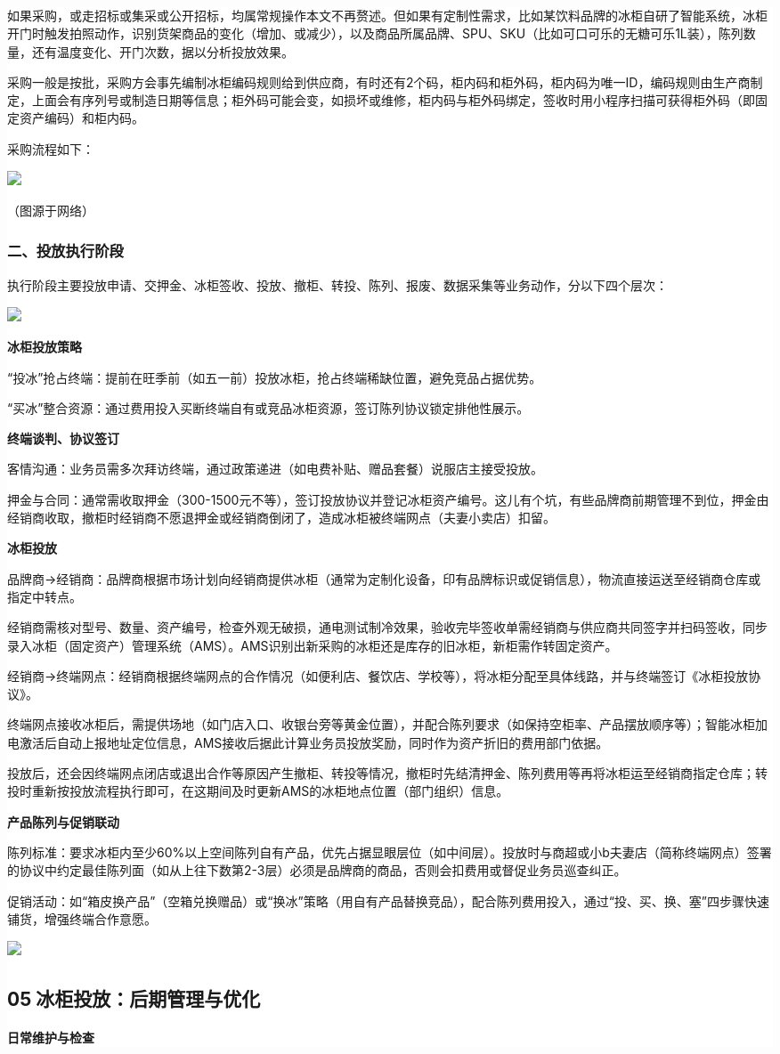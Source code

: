 如果采购，或走招标或集采或公开招标，均属常规操作本文不再赘述。但如果有定制性需求，比如某饮料品牌的冰柜自研了智能系统，冰柜开门时触发拍照动作，识别货架商品的变化（增加、或减少），以及商品所属品牌、SPU、SKU（比如可口可乐的无糖可乐1L装），陈列数量，还有温度变化、开门次数，据以分析投放效果。

采购一般是按批，采购方会事先编制冰柜编码规则给到供应商，有时还有2个码，柜内码和柜外码，柜内码为唯一ID，编码规则由生产商制定，上面会有序列号或制造日期等信息；柜外码可能会变，如损坏或维修，柜内码与柜外码绑定，签收时用小程序扫描可获得柜外码（即固定资产编码）和柜内码。

采购流程如下：

![](https://image.woshipm.com/wp-files/2025/05/DQaCGoeQXk4BU7IvfNED.png)

（图源于网络）

### 二、投放执行阶段

执行阶段主要投放申请、交押金、冰柜签收、投放、撤柜、转投、陈列、报废、数据采集等业务动作，分以下四个层次：

![](https://image.woshipm.com/wp-files/2025/05/MmljGvwrA9B8YmtJIvks.png)

**冰柜投放策略**

“投冰”抢占终端：提前在旺季前（如五一前）投放冰柜，抢占终端稀缺位置，避免竞品占据优势。

“买冰”整合资源：通过费用投入买断终端自有或竞品冰柜资源，签订陈列协议锁定排他性展示。

**终端谈判、协议签订**

客情沟通：业务员需多次拜访终端，通过政策递进（如电费补贴、赠品套餐）说服店主接受投放。

押金与合同：通常需收取押金（300-1500元不等），签订投放协议并登记冰柜资产编号。这儿有个坑，有些品牌商前期管理不到位，押金由经销商收取，撤柜时经销商不愿退押金或经销商倒闭了，造成冰柜被终端网点（夫妻小卖店）扣留。

**冰柜投放**

品牌商→经销商：品牌商根据市场计划向经销商提供冰柜（通常为定制化设备，印有品牌标识或促销信息），物流直接运送至经销商仓库或指定中转点。

经销商需核对型号、数量、资产编号，检查外观无破损，通电测试制冷效果，验收完毕签收单需经销商与供应商共同签字并扫码签收，同步录入冰柜（固定资产）管理系统（AMS）。AMS识别出新采购的冰柜还是库存的旧冰柜，新柜需作转固定资产。

经销商→终端网点：经销商根据终端网点的合作情况（如便利店、餐饮店、学校等），将冰柜分配至具体线路，并与终端签订《冰柜投放协议》。

终端网点接收冰柜后，需提供场地（如门店入口、收银台旁等黄金位置），并配合陈列要求（如保持空柜率、产品摆放顺序等）；智能冰柜加电激活后自动上报地址定位信息，AMS接收后据此计算业务员投放奖励，同时作为资产折旧的费用部门依据。

投放后，还会因终端网点闭店或退出合作等原因产生撤柜、转投等情况，撤柜时先结清押金、陈列费用等再将冰柜运至经销商指定仓库；转投时重新按投放流程执行即可，在这期间及时更新AMS的冰柜地点位置（部门组织）信息。

**产品陈列与促销联动**

陈列标准：要求冰柜内至少60%以上空间陈列自有产品，优先占据显眼层位（如中间层）。投放时与商超或小b夫妻店（简称终端网点）签署的协议中约定最佳陈列面（如从上往下数第2-3层）必须是品牌商的商品，否则会扣费用或督促业务员巡查纠正。

促销活动：如“箱皮换产品”（空箱兑换赠品）或“换冰”策略（用自有产品替换竞品），配合陈列费用投入，通过“投、买、换、塞”四步骤快速铺货，增强终端合作意愿。

![](https://image.woshipm.com/wp-files/2025/05/rK1S9whCWG77UESZfCVN.png)

## 05 冰柜投放：后期管理与优化

**日常维护与检查**
